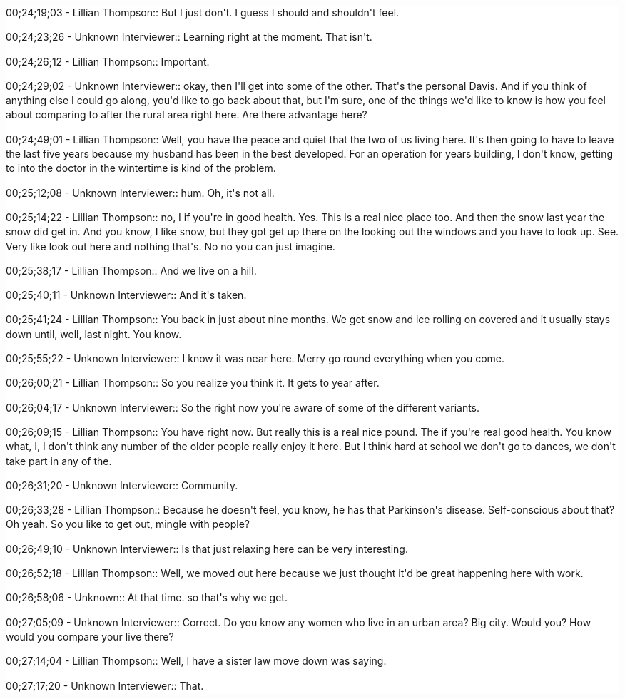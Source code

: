 00;24;19;03 - Lillian Thompson:: But I just don't. I guess I should and shouldn't feel.

00;24;23;26 - Unknown Interviewer:: Learning right at the moment. That isn't.

00;24;26;12 - Lillian Thompson:: Important.

00;24;29;02 - Unknown Interviewer:: okay, then I'll get into some of the other. That's the personal Davis. And if you think of anything else I could go along, you'd like to go back about that, but I'm sure, one of the things we'd like to know is how you feel about comparing to after the rural area right here. Are there advantage here?

00;24;49;01 - Lillian Thompson:: Well, you have the peace and quiet that the two of us living here. It's then going to have to leave the last five years because my husband has been in the best developed. For an operation for years building, I don't know, getting to into the doctor in the wintertime is kind of the problem.

00;25;12;08 - Unknown Interviewer:: hum. Oh, it's not all.

00;25;14;22 - Lillian Thompson:: no, I if you're in good health. Yes. This is a real nice place too. And then the snow last year the snow did get in. And you know, I like snow, but they got get up there on the looking out the windows and you have to look up. See. Very like look out here and nothing that's. No no you can just imagine.

00;25;38;17 - Lillian Thompson:: And we live on a hill.

00;25;40;11 - Unknown Interviewer:: And it's taken.

00;25;41;24 - Lillian Thompson:: You back in just about nine months. We get snow and ice rolling on covered and it usually stays down until, well, last night. You know.

00;25;55;22 - Unknown Interviewer:: I know it was near here. Merry go round everything when you come.

00;26;00;21 - Lillian Thompson:: So you realize you think it. It gets to year after.

00;26;04;17 - Unknown Interviewer:: So the right now you're aware of some of the different variants.

00;26;09;15 - Lillian Thompson:: You have right now. But really this is a real nice pound. The if you're real good health. You know what, I, I don't think any number of the older people really enjoy it here. But I think hard at school we don't go to dances, we don't take part in any of the.

00;26;31;20 - Unknown Interviewer:: Community.

00;26;33;28 - Lillian Thompson:: Because he doesn't feel, you know, he has that Parkinson's disease. Self-conscious about that? Oh yeah. So you like to get out, mingle with people?

00;26;49;10 - Unknown Interviewer:: Is that just relaxing here can be very interesting.

00;26;52;18 - Lillian Thompson:: Well, we moved out here because we just thought it'd be great happening here with work.

00;26;58;06 - Unknown:: At that time. so that's why we get.

00;27;05;09 - Unknown Interviewer:: Correct. Do you know any women who live in an urban area? Big city. Would you? How would you compare your live there?

00;27;14;04 - Lillian Thompson:: Well, I have a sister law move down was saying.

00;27;17;20 - Unknown Interviewer:: That.
